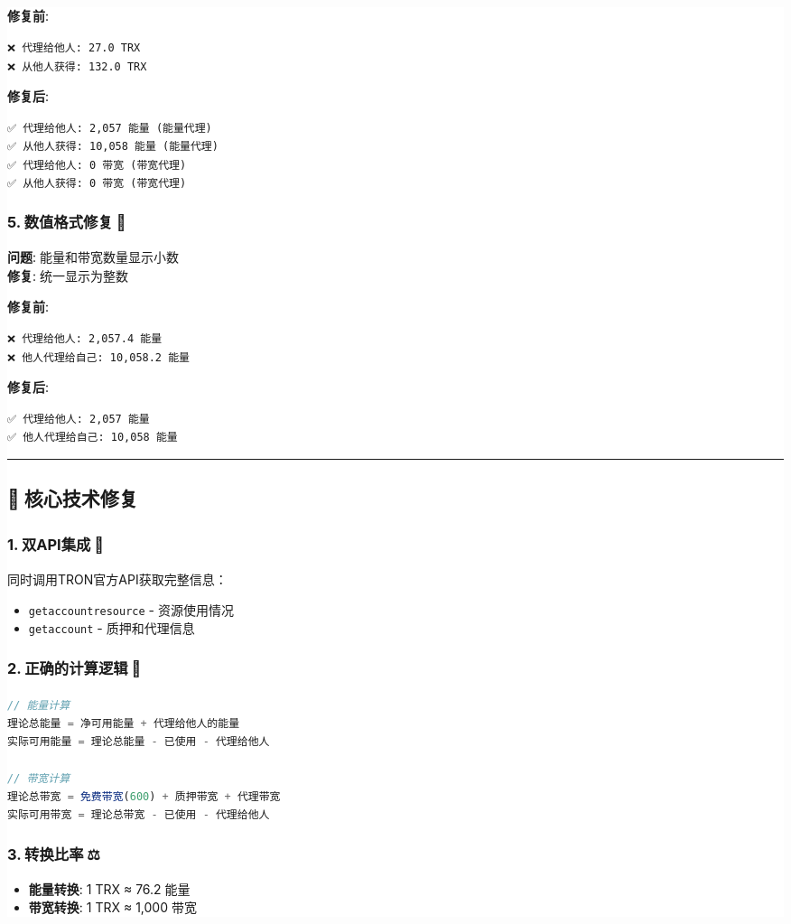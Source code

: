 **修复前**:
```
❌ 代理给他人: 27.0 TRX
❌ 从他人获得: 132.0 TRX
```

**修复后**:
```
✅ 代理给他人: 2,057 能量 (能量代理)
✅ 从他人获得: 10,058 能量 (能量代理)
✅ 代理给他人: 0 带宽 (带宽代理)
✅ 从他人获得: 0 带宽 (带宽代理)
```

### 5. **数值格式修复** 🔢
**问题**: 能量和带宽数量显示小数  
**修复**: 统一显示为整数

**修复前**:
```
❌ 代理给他人: 2,057.4 能量
❌ 他人代理给自己: 10,058.2 能量
```

**修复后**:
```
✅ 代理给他人: 2,057 能量
✅ 他人代理给自己: 10,058 能量
```

---

## 🔧 核心技术修复

### 1. **双API集成** 🔄
同时调用TRON官方API获取完整信息：
- `getaccountresource` - 资源使用情况
- `getaccount` - 质押和代理信息

### 2. **正确的计算逻辑** 🧮
```javascript
// 能量计算
理论总能量 = 净可用能量 + 代理给他人的能量
实际可用能量 = 理论总能量 - 已使用 - 代理给他人

// 带宽计算  
理论总带宽 = 免费带宽(600) + 质押带宽 + 代理带宽
实际可用带宽 = 理论总带宽 - 已使用 - 代理给他人
```

### 3. **转换比率** ⚖️
- **能量转换**: 1 TRX ≈ 76.2 能量
- **带宽转换**: 1 TRX ≈ 1,000 带宽
